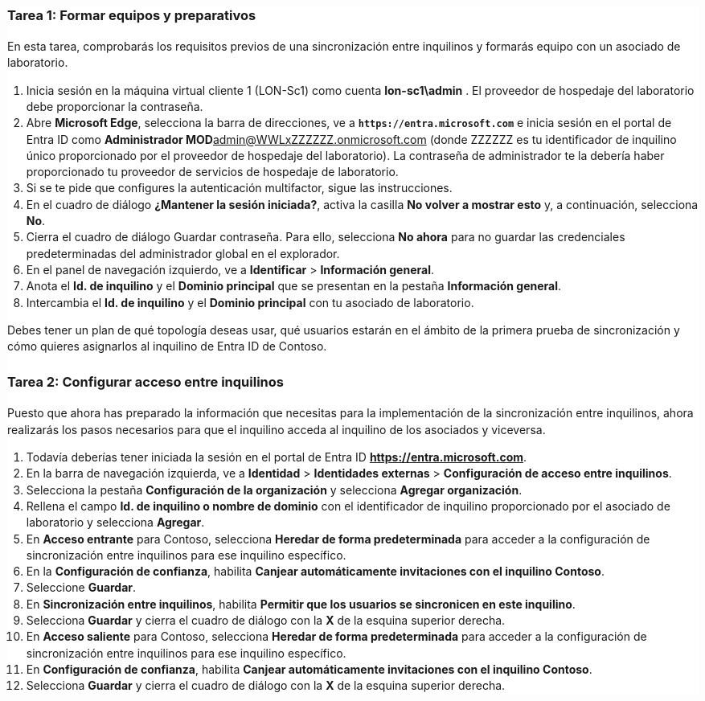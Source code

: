 ### Tarea 1: Formar equipos y preparativos

En esta tarea, comprobarás los requisitos previos de una sincronización entre inquilinos y formarás equipo con un asociado de laboratorio.

1. Inicia sesión en la máquina virtual cliente 1 (LON-Sc1) como cuenta **lon-sc1\admin** . El proveedor de hospedaje del laboratorio debe proporcionar la contraseña.
1. Abre **Microsoft Edge**, selecciona la barra de direcciones, ve a **`https://entra.microsoft.com`** e inicia sesión en el portal de Entra ID como **Administrador MOD**admin@WWLxZZZZZZ.onmicrosoft.com (donde ZZZZZZ es tu identificador de inquilino único proporcionado por el proveedor de hospedaje del laboratorio). La contraseña de administrador te la debería haber proporcionado tu proveedor de servicios de hospedaje de laboratorio.
1. Si se te pide que configures la autenticación multifactor, sigue las instrucciones.
1. En el cuadro de diálogo **¿Mantener la sesión iniciada?**, activa la casilla **No volver a mostrar esto** y, a continuación, selecciona **No**.
1. Cierra el cuadro de diálogo Guardar contraseña. Para ello, selecciona **No ahora** para no guardar las credenciales predeterminadas del administrador global en el explorador.
1. En el panel de navegación izquierdo, ve a **Identificar** > **Información general**.
1. Anota el **Id. de inquilino** y el **Dominio principal** que se presentan en la pestaña **Información general**.
1. Intercambia el **Id. de inquilino** y el **Dominio principal** con tu asociado de laboratorio.

Debes tener un plan de qué topología deseas usar, qué usuarios estarán en el ámbito de la primera prueba de sincronización y cómo quieres asignarlos al inquilino de Entra ID de Contoso.

### Tarea 2: Configurar acceso entre inquilinos

Puesto que ahora has preparado la información que necesitas para la implementación de la sincronización entre inquilinos, ahora realizarás los pasos necesarios para que el inquilino acceda al inquilino de los asociados y viceversa.

1. Todavía deberías tener iniciada la sesión en el portal de Entra ID **https://entra.microsoft.com**.
1. En la barra de navegación izquierda, ve a **Identidad** > **Identidades externas** > **Configuración de acceso entre inquilinos**.
1. Selecciona la pestaña **Configuración de la organización** y selecciona **Agregar organización**.
1. Rellena el campo **Id. de inquilino o nombre de dominio** con el identificador de inquilino proporcionado por el asociado de laboratorio y selecciona **Agregar**.
1. En **Acceso entrante** para Contoso, selecciona **Heredar de forma predeterminada** para acceder a la configuración de sincronización entre inquilinos para ese inquilino específico.
1. En la **Configuración de confianza**, habilita **Canjear automáticamente invitaciones con el inquilino Contoso**.
1. Seleccione **Guardar**.
1. En **Sincronización entre inquilinos**, habilita **Permitir que los usuarios se sincronicen en este inquilino**.
1. Selecciona **Guardar** y cierra el cuadro de diálogo con la **X** de la esquina superior derecha.
1. En **Acceso saliente** para Contoso, selecciona **Heredar de forma predeterminada** para acceder a la configuración de sincronización entre inquilinos para ese inquilino específico.
1. En **Configuración de confianza**, habilita **Canjear automáticamente invitaciones con el inquilino Contoso**.
1. Selecciona **Guardar** y cierra el cuadro de diálogo con la **X** de la esquina superior derecha.
